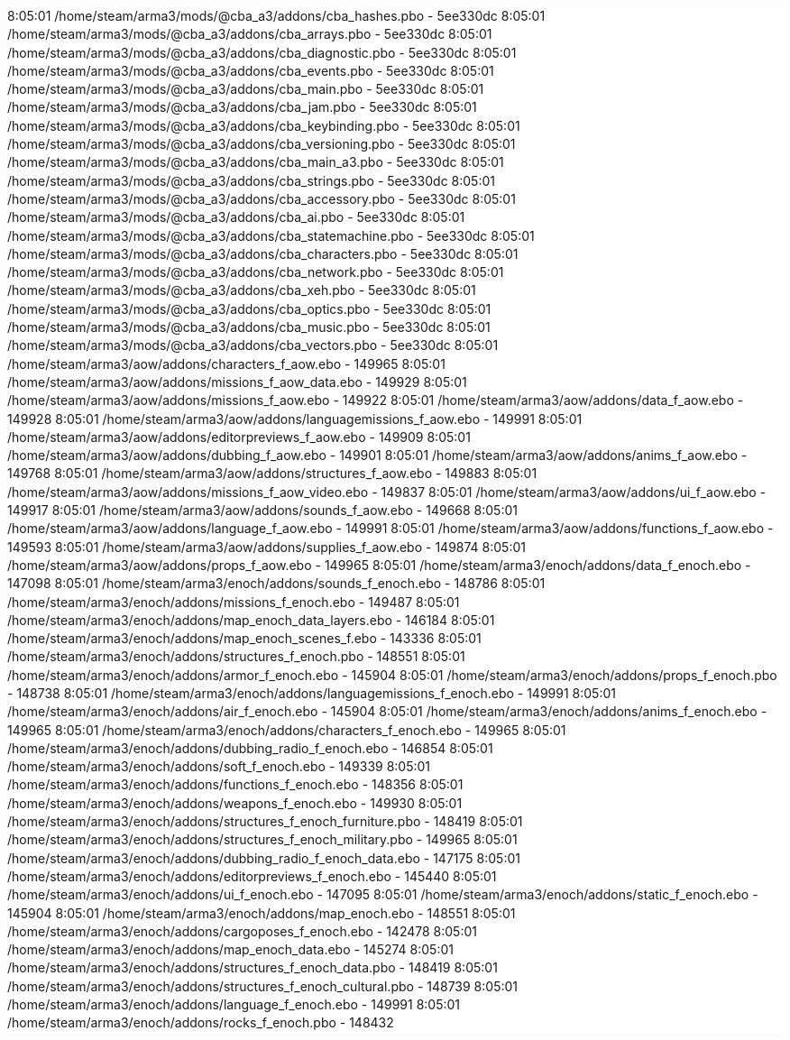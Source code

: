  8:05:01 /home/steam/arma3/mods/@cba_a3/addons/cba_hashes.pbo - 5ee330dc
 8:05:01 /home/steam/arma3/mods/@cba_a3/addons/cba_arrays.pbo - 5ee330dc
 8:05:01 /home/steam/arma3/mods/@cba_a3/addons/cba_diagnostic.pbo - 5ee330dc
 8:05:01 /home/steam/arma3/mods/@cba_a3/addons/cba_events.pbo - 5ee330dc
 8:05:01 /home/steam/arma3/mods/@cba_a3/addons/cba_main.pbo - 5ee330dc
 8:05:01 /home/steam/arma3/mods/@cba_a3/addons/cba_jam.pbo - 5ee330dc
 8:05:01 /home/steam/arma3/mods/@cba_a3/addons/cba_keybinding.pbo - 5ee330dc
 8:05:01 /home/steam/arma3/mods/@cba_a3/addons/cba_versioning.pbo - 5ee330dc
 8:05:01 /home/steam/arma3/mods/@cba_a3/addons/cba_main_a3.pbo - 5ee330dc
 8:05:01 /home/steam/arma3/mods/@cba_a3/addons/cba_strings.pbo - 5ee330dc
 8:05:01 /home/steam/arma3/mods/@cba_a3/addons/cba_accessory.pbo - 5ee330dc
 8:05:01 /home/steam/arma3/mods/@cba_a3/addons/cba_ai.pbo - 5ee330dc
 8:05:01 /home/steam/arma3/mods/@cba_a3/addons/cba_statemachine.pbo - 5ee330dc
 8:05:01 /home/steam/arma3/mods/@cba_a3/addons/cba_characters.pbo - 5ee330dc
 8:05:01 /home/steam/arma3/mods/@cba_a3/addons/cba_network.pbo - 5ee330dc
 8:05:01 /home/steam/arma3/mods/@cba_a3/addons/cba_xeh.pbo - 5ee330dc
 8:05:01 /home/steam/arma3/mods/@cba_a3/addons/cba_optics.pbo - 5ee330dc
 8:05:01 /home/steam/arma3/mods/@cba_a3/addons/cba_music.pbo - 5ee330dc
 8:05:01 /home/steam/arma3/mods/@cba_a3/addons/cba_vectors.pbo - 5ee330dc
 8:05:01 /home/steam/arma3/aow/addons/characters_f_aow.ebo - 149965
 8:05:01 /home/steam/arma3/aow/addons/missions_f_aow_data.ebo - 149929
 8:05:01 /home/steam/arma3/aow/addons/missions_f_aow.ebo - 149922
 8:05:01 /home/steam/arma3/aow/addons/data_f_aow.ebo - 149928
 8:05:01 /home/steam/arma3/aow/addons/languagemissions_f_aow.ebo - 149991
 8:05:01 /home/steam/arma3/aow/addons/editorpreviews_f_aow.ebo - 149909
 8:05:01 /home/steam/arma3/aow/addons/dubbing_f_aow.ebo - 149901
 8:05:01 /home/steam/arma3/aow/addons/anims_f_aow.ebo - 149768
 8:05:01 /home/steam/arma3/aow/addons/structures_f_aow.ebo - 149883
 8:05:01 /home/steam/arma3/aow/addons/missions_f_aow_video.ebo - 149837
 8:05:01 /home/steam/arma3/aow/addons/ui_f_aow.ebo - 149917
 8:05:01 /home/steam/arma3/aow/addons/sounds_f_aow.ebo - 149668
 8:05:01 /home/steam/arma3/aow/addons/language_f_aow.ebo - 149991
 8:05:01 /home/steam/arma3/aow/addons/functions_f_aow.ebo - 149593
 8:05:01 /home/steam/arma3/aow/addons/supplies_f_aow.ebo - 149874
 8:05:01 /home/steam/arma3/aow/addons/props_f_aow.ebo - 149965
 8:05:01 /home/steam/arma3/enoch/addons/data_f_enoch.ebo - 147098
 8:05:01 /home/steam/arma3/enoch/addons/sounds_f_enoch.ebo - 148786
 8:05:01 /home/steam/arma3/enoch/addons/missions_f_enoch.ebo - 149487
 8:05:01 /home/steam/arma3/enoch/addons/map_enoch_data_layers.ebo - 146184
 8:05:01 /home/steam/arma3/enoch/addons/map_enoch_scenes_f.ebo - 143336
 8:05:01 /home/steam/arma3/enoch/addons/structures_f_enoch.pbo - 148551
 8:05:01 /home/steam/arma3/enoch/addons/armor_f_enoch.ebo - 145904
 8:05:01 /home/steam/arma3/enoch/addons/props_f_enoch.pbo - 148738
 8:05:01 /home/steam/arma3/enoch/addons/languagemissions_f_enoch.ebo - 149991
 8:05:01 /home/steam/arma3/enoch/addons/air_f_enoch.ebo - 145904
 8:05:01 /home/steam/arma3/enoch/addons/anims_f_enoch.ebo - 149965
 8:05:01 /home/steam/arma3/enoch/addons/characters_f_enoch.ebo - 149965
 8:05:01 /home/steam/arma3/enoch/addons/dubbing_radio_f_enoch.ebo - 146854
 8:05:01 /home/steam/arma3/enoch/addons/soft_f_enoch.ebo - 149339
 8:05:01 /home/steam/arma3/enoch/addons/functions_f_enoch.ebo - 148356
 8:05:01 /home/steam/arma3/enoch/addons/weapons_f_enoch.ebo - 149930
 8:05:01 /home/steam/arma3/enoch/addons/structures_f_enoch_furniture.pbo - 148419
 8:05:01 /home/steam/arma3/enoch/addons/structures_f_enoch_military.pbo - 149965
 8:05:01 /home/steam/arma3/enoch/addons/dubbing_radio_f_enoch_data.ebo - 147175
 8:05:01 /home/steam/arma3/enoch/addons/editorpreviews_f_enoch.ebo - 145440
 8:05:01 /home/steam/arma3/enoch/addons/ui_f_enoch.ebo - 147095
 8:05:01 /home/steam/arma3/enoch/addons/static_f_enoch.ebo - 145904
 8:05:01 /home/steam/arma3/enoch/addons/map_enoch.ebo - 148551
 8:05:01 /home/steam/arma3/enoch/addons/cargoposes_f_enoch.ebo - 142478
 8:05:01 /home/steam/arma3/enoch/addons/map_enoch_data.ebo - 145274
 8:05:01 /home/steam/arma3/enoch/addons/structures_f_enoch_data.pbo - 148419
 8:05:01 /home/steam/arma3/enoch/addons/structures_f_enoch_cultural.pbo - 148739
 8:05:01 /home/steam/arma3/enoch/addons/language_f_enoch.ebo - 149991
 8:05:01 /home/steam/arma3/enoch/addons/rocks_f_enoch.pbo - 148432